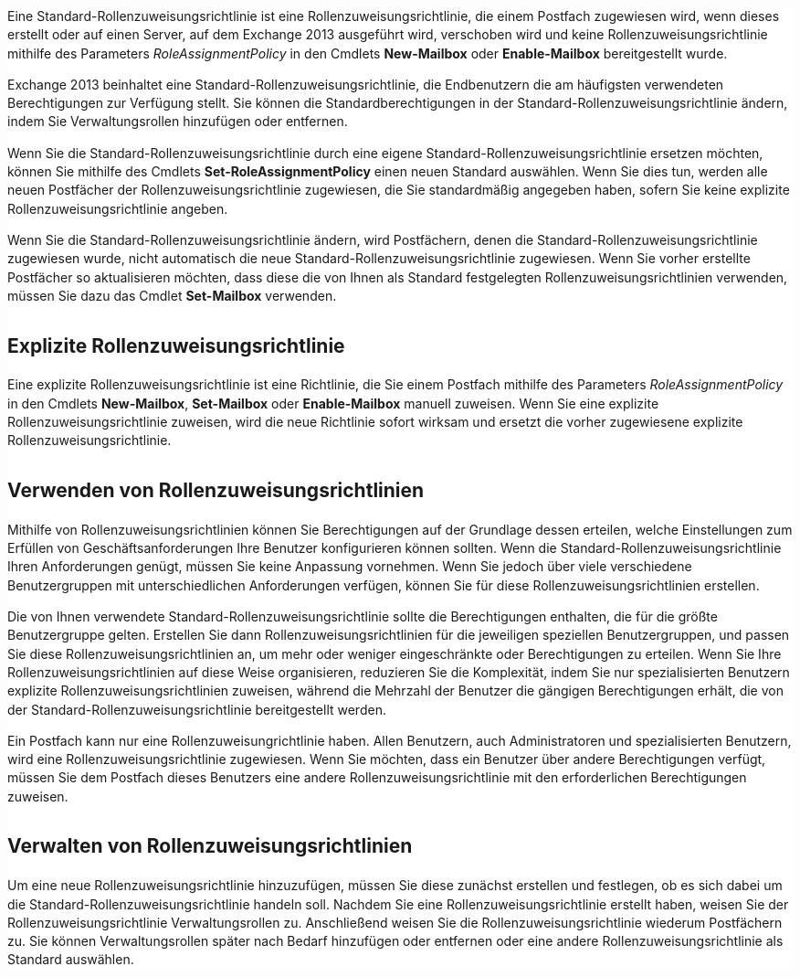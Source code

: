 Eine Standard-Rollenzuweisungsrichtlinie ist eine Rollenzuweisungsrichtlinie, die einem Postfach zugewiesen wird, wenn dieses erstellt oder auf einen Server, auf dem Exchange 2013 ausgeführt wird, verschoben wird und keine Rollenzuweisungsrichtlinie mithilfe des Parameters *RoleAssignmentPolicy* in den Cmdlets **New-Mailbox** oder **Enable-Mailbox** bereitgestellt wurde.

Exchange 2013 beinhaltet eine Standard-Rollenzuweisungsrichtlinie, die Endbenutzern die am häufigsten verwendeten Berechtigungen zur Verfügung stellt. Sie können die Standardberechtigungen in der Standard-Rollenzuweisungsrichtlinie ändern, indem Sie Verwaltungsrollen hinzufügen oder entfernen.

Wenn Sie die Standard-Rollenzuweisungsrichtlinie durch eine eigene Standard-Rollenzuweisungsrichtlinie ersetzen möchten, können Sie mithilfe des Cmdlets **Set-RoleAssignmentPolicy** einen neuen Standard auswählen. Wenn Sie dies tun, werden alle neuen Postfächer der Rollenzuweisungsrichtlinie zugewiesen, die Sie standardmäßig angegeben haben, sofern Sie keine explizite Rollenzuweisungsrichtlinie angeben.

Wenn Sie die Standard-Rollenzuweisungsrichtlinie ändern, wird Postfächern, denen die Standard-Rollenzuweisungsrichtlinie zugewiesen wurde, nicht automatisch die neue Standard-Rollenzuweisungsrichtlinie zugewiesen. Wenn Sie vorher erstellte Postfächer so aktualisieren möchten, dass diese die von Ihnen als Standard festgelegten Rollenzuweisungsrichtlinien verwenden, müssen Sie dazu das Cmdlet **Set-Mailbox** verwenden.

## Explizite Rollenzuweisungsrichtlinie

Eine explizite Rollenzuweisungsrichtlinie ist eine Richtlinie, die Sie einem Postfach mithilfe des Parameters *RoleAssignmentPolicy* in den Cmdlets **New-Mailbox**, **Set-Mailbox** oder **Enable-Mailbox** manuell zuweisen. Wenn Sie eine explizite Rollenzuweisungsrichtlinie zuweisen, wird die neue Richtlinie sofort wirksam und ersetzt die vorher zugewiesene explizite Rollenzuweisungsrichtlinie.

## Verwenden von Rollenzuweisungsrichtlinien

Mithilfe von Rollenzuweisungsrichtlinien können Sie Berechtigungen auf der Grundlage dessen erteilen, welche Einstellungen zum Erfüllen von Geschäftsanforderungen Ihre Benutzer konfigurieren können sollten. Wenn die Standard-Rollenzuweisungsrichtlinie Ihren Anforderungen genügt, müssen Sie keine Anpassung vornehmen. Wenn Sie jedoch über viele verschiedene Benutzergruppen mit unterschiedlichen Anforderungen verfügen, können Sie für diese Rollenzuweisungsrichtlinien erstellen.

Die von Ihnen verwendete Standard-Rollenzuweisungsrichtlinie sollte die Berechtigungen enthalten, die für die größte Benutzergruppe gelten. Erstellen Sie dann Rollenzuweisungsrichtlinien für die jeweiligen speziellen Benutzergruppen, und passen Sie diese Rollenzuweisungsrichtlinien an, um mehr oder weniger eingeschränkte oder Berechtigungen zu erteilen. Wenn Sie Ihre Rollenzuweisungsrichtlinien auf diese Weise organisieren, reduzieren Sie die Komplexität, indem Sie nur spezialisierten Benutzern explizite Rollenzuweisungsrichtlinien zuweisen, während die Mehrzahl der Benutzer die gängigen Berechtigungen erhält, die von der Standard-Rollenzuweisungsrichtlinie bereitgestellt werden.

Ein Postfach kann nur eine Rollenzuweisungrichtlinie haben. Allen Benutzern, auch Administratoren und spezialisierten Benutzern, wird eine Rollenzuweisungsrichtlinie zugewiesen. Wenn Sie möchten, dass ein Benutzer über andere Berechtigungen verfügt, müssen Sie dem Postfach dieses Benutzers eine andere Rollenzuweisungsrichtlinie mit den erforderlichen Berechtigungen zuweisen.

## Verwalten von Rollenzuweisungsrichtlinien

Um eine neue Rollenzuweisungsrichtlinie hinzuzufügen, müssen Sie diese zunächst erstellen und festlegen, ob es sich dabei um die Standard-Rollenzuweisungsrichtlinie handeln soll. Nachdem Sie eine Rollenzuweisungsrichtlinie erstellt haben, weisen Sie der Rollenzuweisungsrichtlinie Verwaltungsrollen zu. Anschließend weisen Sie die Rollenzuweisungsrichtlinie wiederum Postfächern zu. Sie können Verwaltungsrollen später nach Bedarf hinzufügen oder entfernen oder eine andere Rollenzuweisungsrichtlinie als Standard auswählen.
